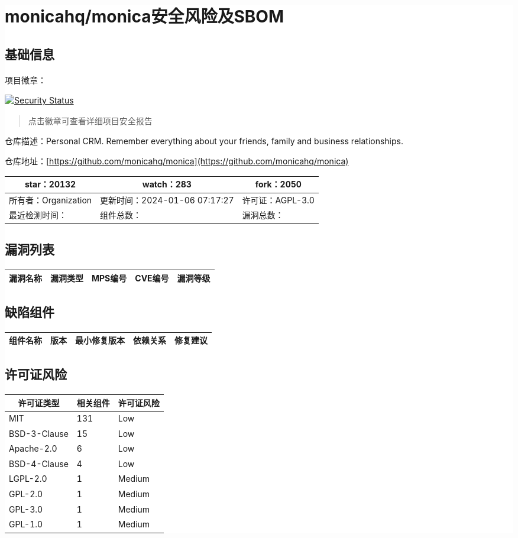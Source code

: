 # monicahq/monica安全风险及SBOM

## 基础信息

项目徽章：

[![Security Status](https://www.murphysec.com/platform3/v31/badge/1744071057882406912.svg)](https://www.murphysec.com/console/report/1693691149280505856/1744071057882406912)

> 点击徽章可查看详细项目安全报告

仓库描述：Personal CRM. Remember everything about your friends, family and business relationships.

仓库地址：[https://github.com/monicahq/monica](https://github.com/monicahq/monica)

| star：20132 | watch：283 | fork：2050 |
| ----------- | -------------- | ------------ |
| 所有者：Organization | 更新时间：2024-01-06 07:17:27 | 许可证：AGPL-3.0 |
| 最近检测时间： | 组件总数： | 漏洞总数： |




## 漏洞列表

| 漏洞名称 | 漏洞类型 | MPS编号 | CVE编号 | 漏洞等级 |
| ------- | ------ | ------- | ------ | ----- |





## 缺陷组件

| 组件名称 | 版本 | 最小修复版本 | 依赖关系 | 修复建议 |
| -------- | ---- | ------------ | -------- | -------- |





## 许可证风险

| 许可证类型 | 相关组件 | 许可证风险 |
| ---------- | -------- | ---------- |
|MIT|131|Low|
|BSD-3-Clause|15|Low|
|Apache-2.0|6|Low|
|BSD-4-Clause|4|Low|
|LGPL-2.0|1|Medium|
|GPL-2.0|1|Medium|
|GPL-3.0|1|Medium|
|GPL-1.0|1|Medium|

